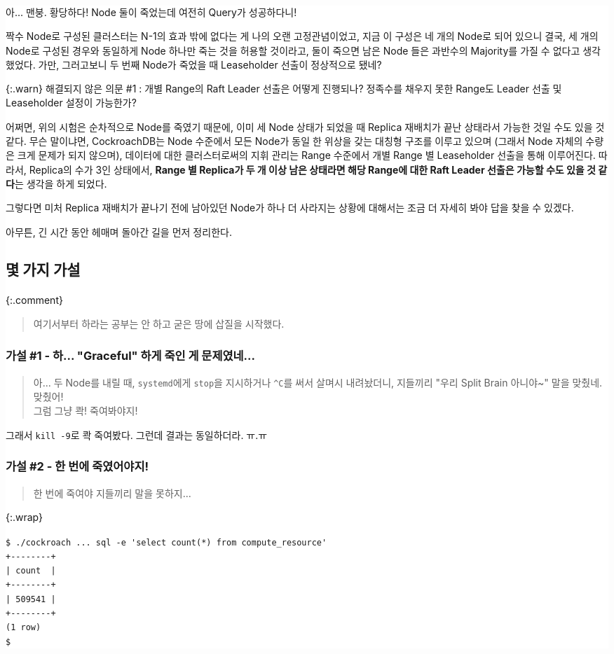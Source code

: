 아... 맨붕. 황당하다! Node 둘이 죽었는데 여전히 Query가 성공하다니!

짝수 Node로 구성된 클러스터는 N-1의 효과 밖에 없다는 게 나의 오랜
고정관념이었고, 지금 이 구성은 네 개의 Node로 되어 있으니 결국, 세
개의 Node로 구성된 경우와 동일하게 Node 하나만 죽는 것을 허용할
것이라고, 둘이 죽으면 남은 Node 들은 과반수의 Majority를 가질 수
없다고 생각했었다. 가만, 그러고보니 두 번째 Node가 죽었을 때
Leaseholder 선출이 정상적으로 됐네?

{:.warn}
해결되지 않은 의문 #1
: 개별 Range의 Raft Leader 선출은 어떻게 진행되나? 정족수를 채우지
  못한 Range도 Leader 선출 및 Leaseholder 설정이 가능한가?

어쩌면, 위의 시험은 순차적으로 Node를 죽였기 때문에, 이미 세 Node
상태가 되었을 때 Replica 재배치가 끝난 상태라서 가능한 것일 수도
있을 것 같다. 무슨 말이냐면, CockroachDB는 Node 수준에서 모든 Node가
동일 한 위상을 갖는 대칭형 구조를 이루고 있으며 (그래서 Node 자체의
수량은 크게 문제가 되지 않으며), 데이터에 대한 클러스터로써의 지휘
관리는 Range 수준에서 개별 Range 별 Leaseholder 선출을 통해 이루어진다.
따라서, Replica의 수가 3인 상태에서, **Range 별 Replica가 두 개 이상
남은 상태라면 해당 Range에 대한 Raft Leader 선출은 가능할 수도 있을 것
같다**는 생각을 하게 되었다.

그렇다면 미처 Replica 재배치가 끝나기 전에 남아있던 Node가 하나 더
사라지는 상황에 대해서는 조금 더 자세히 봐야 답을 찾을 수 있겠다.

아무튼, 긴 시간 동안 헤매며 돌아간 길을 먼저 정리한다.



## 몇 가지 가설

{:.comment}
> 여기서부터 하라는 공부는 안 하고 굳은 땅에 삽질을 시작했다.


### 가설 #1 - 하... "Graceful" 하게 죽인 게 문제였네...

> 아... 두 Node를 내릴 때, `systemd`에게 `stop`을 지시하거나 `^C`를
> 써서 살며시 내려놨더니, 지들끼리 "우리 Split Brain 아니야~" 말을
> 맞췄네. 맞췄어!  
> 그럼 그냥 콱! 죽여봐야지!

그래서 `kill -9`로 콱 죽여봤다. 그런데 결과는 동일하더라. ㅠ.ㅠ


### 가설 #2 - 한 번에 죽였어야지!

> 한 번에 죽여야 지들끼리 말을 못하지...  

{:.wrap}
```console
$ ./cockroach ... sql -e 'select count(*) from compute_resource'
+--------+
| count  |
+--------+
| 509541 |
+--------+
(1 row)
$ 
```
